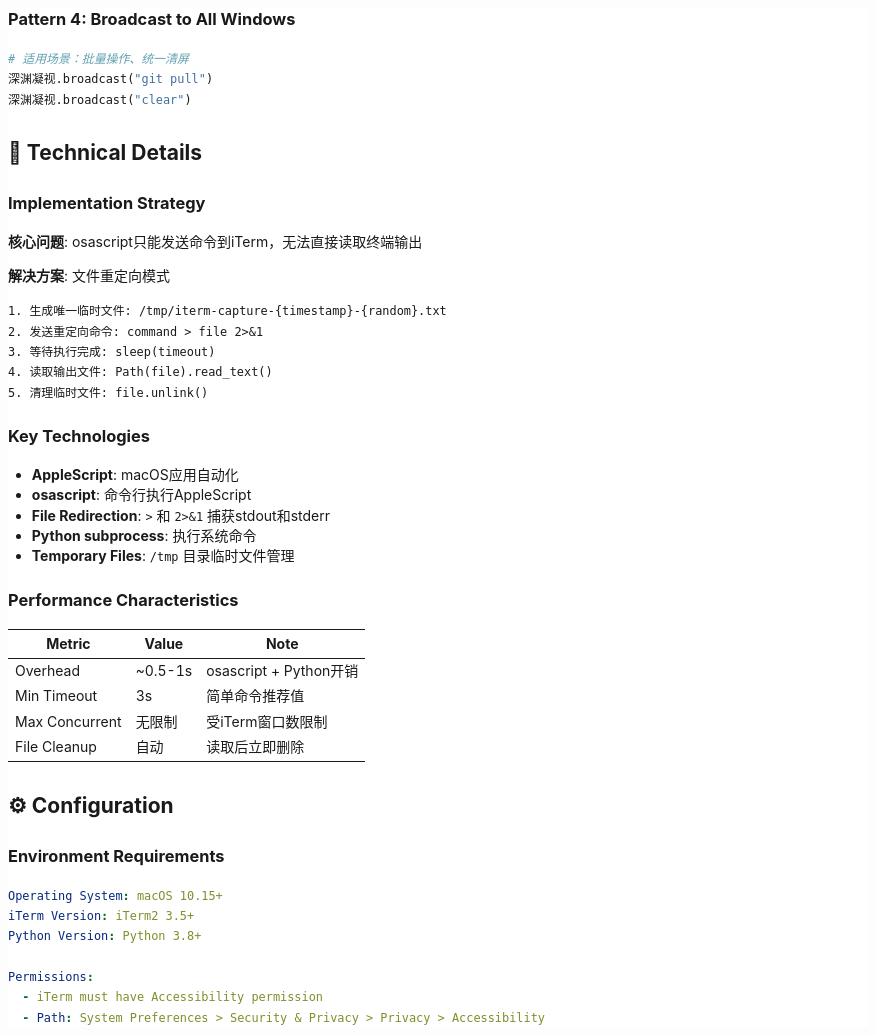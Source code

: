 ### Pattern 4: Broadcast to All Windows

```python
# 适用场景：批量操作、统一清屏
深渊凝视.broadcast("git pull")
深渊凝视.broadcast("clear")
```

## 🔧 Technical Details

### Implementation Strategy

**核心问题**: osascript只能发送命令到iTerm，无法直接读取终端输出

**解决方案**: 文件重定向模式

```
1. 生成唯一临时文件: /tmp/iterm-capture-{timestamp}-{random}.txt
2. 发送重定向命令: command > file 2>&1
3. 等待执行完成: sleep(timeout)
4. 读取输出文件: Path(file).read_text()
5. 清理临时文件: file.unlink()
```

### Key Technologies

- **AppleScript**: macOS应用自动化
- **osascript**: 命令行执行AppleScript
- **File Redirection**: `>` 和 `2>&1` 捕获stdout和stderr
- **Python subprocess**: 执行系统命令
- **Temporary Files**: `/tmp` 目录临时文件管理

### Performance Characteristics

| Metric | Value | Note |
|--------|-------|------|
| Overhead | ~0.5-1s | osascript + Python开销 |
| Min Timeout | 3s | 简单命令推荐值 |
| Max Concurrent | 无限制 | 受iTerm窗口数限制 |
| File Cleanup | 自动 | 读取后立即删除 |

## ⚙️ Configuration

### Environment Requirements

```yaml
Operating System: macOS 10.15+
iTerm Version: iTerm2 3.5+
Python Version: Python 3.8+

Permissions:
  - iTerm must have Accessibility permission
  - Path: System Preferences > Security & Privacy > Privacy > Accessibility
```
